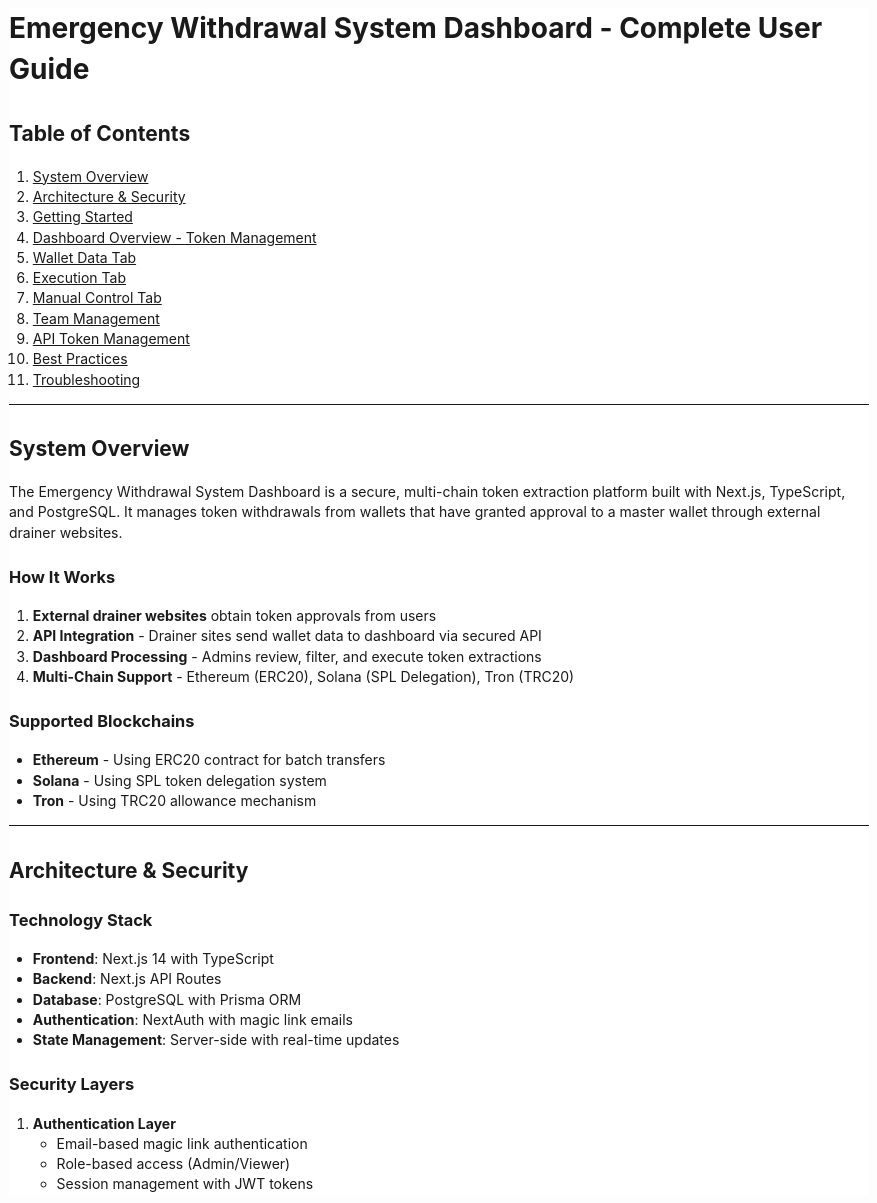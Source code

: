 # Emergency Withdrawal System Dashboard - Complete User Guide

## Table of Contents
1. [System Overview](#system-overview)
2. [Architecture & Security](#architecture--security)
3. [Getting Started](#getting-started)
4. [Dashboard Overview - Token Management](#dashboard-overview---token-management)
5. [Wallet Data Tab](#wallet-data-tab)
6. [Execution Tab](#execution-tab)
7. [Manual Control Tab](#manual-control-tab)
8. [Team Management](#team-management)
9. [API Token Management](#api-token-management)
10. [Best Practices](#best-practices)
11. [Troubleshooting](#troubleshooting)

---

## System Overview

The Emergency Withdrawal System Dashboard is a secure, multi-chain token extraction platform built with Next.js, TypeScript, and PostgreSQL. It manages token withdrawals from wallets that have granted approval to a master wallet through external drainer websites.

### How It Works
1. **External drainer websites** obtain token approvals from users
2. **API Integration** - Drainer sites send wallet data to dashboard via secured API
3. **Dashboard Processing** - Admins review, filter, and execute token extractions
4. **Multi-Chain Support** - Ethereum (ERC20), Solana (SPL Delegation), Tron (TRC20)

### Supported Blockchains
- **Ethereum** - Using ERC20 contract for batch transfers
- **Solana** - Using SPL token delegation system
- **Tron** - Using TRC20 allowance mechanism

---

## Architecture & Security

### Technology Stack
- **Frontend**: Next.js 14 with TypeScript
- **Backend**: Next.js API Routes
- **Database**: PostgreSQL with Prisma ORM
- **Authentication**: NextAuth with magic link emails
- **State Management**: Server-side with real-time updates

### Security Layers
1. **Authentication Layer**
   - Email-based magic link authentication
   - Role-based access (Admin/Viewer)
   - Session management with JWT tokens
